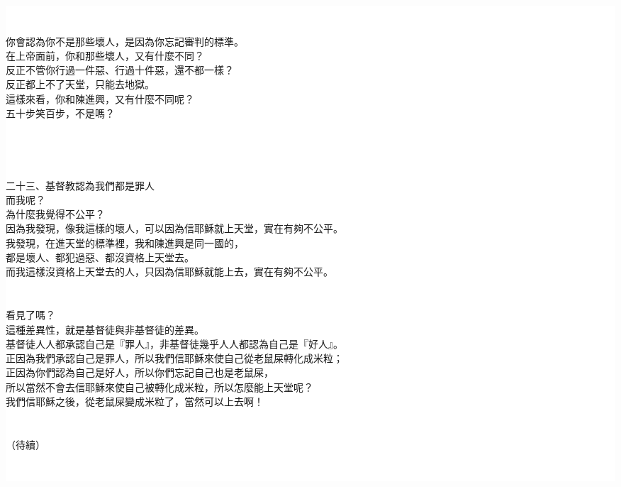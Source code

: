 <div>&nbsp;</div>

<div>&nbsp;</div>

<div>你會認為你不是那些壞人，是因為你忘記審判的標準。</div>

<div>在上帝面前，你和那些壞人，又有什麼不同？</div>

<div>反正不管你行過一件惡、行過十件惡，還不都一樣？</div>

<div>反正都上不了天堂，只能去地獄。</div>

<div>這樣來看，你和陳進興，又有什麼不同呢？</div>

<div>五十步笑百步，不是嗎？</div>

<div>&nbsp;</div>

<div>&nbsp;</div>

<div>&nbsp;</div>

<div>&nbsp;</div>

<div>二十三、基督教認為我們都是罪人</div>

<div>而我呢？</div>

<div>為什麼我覺得不公平？</div>

<div>因為我發現，像我這樣的壞人，可以因為信耶穌就上天堂，實在有夠不公平。</div>

<div>我發現，在進天堂的標準裡，我和陳進興是同一國的，</div>

<div>都是壞人、都犯過惡、都沒資格上天堂去。</div>

<div>而我這樣沒資格上天堂去的人，只因為信耶穌就能上去，實在有夠不公平。</div>

<div>&nbsp;</div>

<div>&nbsp;</div>

<div>看見了嗎？</div>

<div>這種差異性，就是基督徒與非基督徒的差異。</div>

<div>基督徒人人都承認自己是『罪人』，非基督徒幾乎人人都認為自己是『好人』。</div>

<div>正因為我們承認自己是罪人，所以我們信耶穌來使自己從老鼠屎轉化成米粒；</div>

<div>正因為你們認為自己是好人，所以你們忘記自己也是老鼠屎，</div>

<div>所以當然不會去信耶穌來使自己被轉化成米粒，所以怎麼能上天堂呢？</div>

<div>我們信耶穌之後，從老鼠屎變成米粒了，當然可以上去啊！</div>

<div>&nbsp;</div>

<div>&nbsp;</div>

<div>（待續）</div>

<div>&nbsp;</div>

<div>&nbsp;</div>
